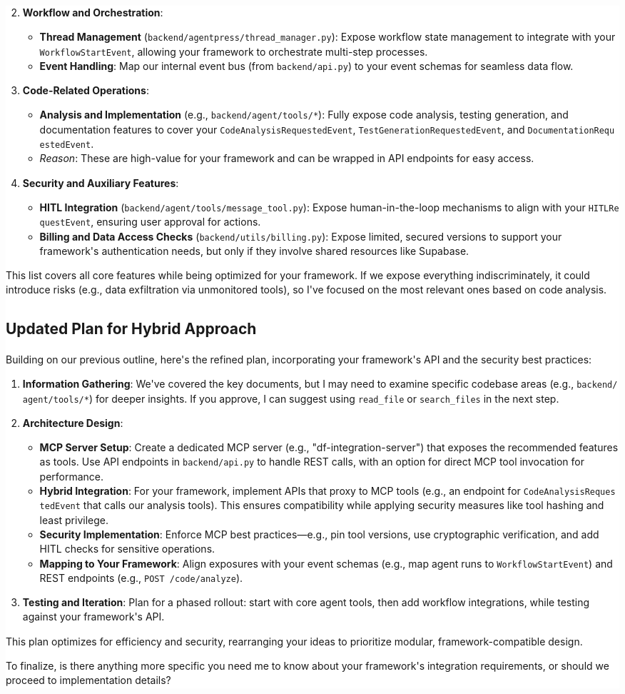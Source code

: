 2. **Workflow and Orchestration**:
    - **Thread Management** (`backend/agentpress/thread_manager.py`): Expose workflow state management to integrate with your `WorkflowStartEvent`, allowing your framework to orchestrate multi-step processes.
    - **Event Handling**: Map our internal event bus (from `backend/api.py`) to your event schemas for seamless data flow.

3. **Code-Related Operations**:
    - **Analysis and Implementation** (e.g., `backend/agent/tools/*`): Fully expose code analysis, testing generation, and documentation features to cover your `CodeAnalysisRequestedEvent`, `TestGenerationRequestedEvent`, and `DocumentationRequestedEvent`.
    - *Reason*: These are high-value for your framework and can be wrapped in API endpoints for easy access.

4. **Security and Auxiliary Features**:
    - **HITL Integration** (`backend/agent/tools/message_tool.py`): Expose human-in-the-loop mechanisms to align with your `HITLRequestEvent`, ensuring user approval for actions.
    - **Billing and Data Access Checks** (`backend/utils/billing.py`): Expose limited, secured versions to support your framework's authentication needs, but only if they involve shared resources like Supabase.

This list covers all core features while being optimized for your framework. If we expose everything indiscriminately, it could introduce risks (e.g., data exfiltration via unmonitored tools), so I've focused on the most relevant ones based on code analysis.

## Updated Plan for Hybrid Approach

Building on our previous outline, here's the refined plan, incorporating your framework's API and the security best practices:

1. **Information Gathering**: We've covered the key documents, but I may need to examine specific codebase areas (e.g., `backend/agent/tools/*`) for deeper insights. If you approve, I can suggest using `read_file` or `search_files` in the next step.

2. **Architecture Design**:
    - **MCP Server Setup**: Create a dedicated MCP server (e.g., "df-integration-server") that exposes the recommended features as tools. Use API endpoints in `backend/api.py` to handle REST calls, with an option for direct MCP tool invocation for performance.
    - **Hybrid Integration**: For your framework, implement APIs that proxy to MCP tools (e.g., an endpoint for `CodeAnalysisRequestedEvent` that calls our analysis tools). This ensures compatibility while applying security measures like tool hashing and least privilege.
    - **Security Implementation**: Enforce MCP best practices—e.g., pin tool versions, use cryptographic verification, and add HITL checks for sensitive operations.
    - **Mapping to Your Framework**: Align exposures with your event schemas (e.g., map agent runs to `WorkflowStartEvent`) and REST endpoints (e.g., `POST /code/analyze`).

3. **Testing and Iteration**: Plan for a phased rollout: start with core agent tools, then add workflow integrations, while testing against your framework's API.

This plan optimizes for efficiency and security, rearranging your ideas to prioritize modular, framework-compatible design.

To finalize, is there anything more specific you need me to know about your framework's integration requirements, or should we proceed to implementation details?
